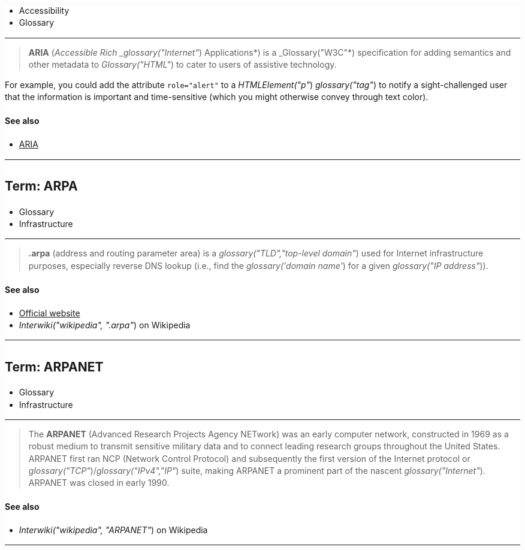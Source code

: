 -   Accessibility
-   Glossary

---

> **ARIA** (_Accessible Rich \_glossary("Internet"_) Applications*) is a \_Glossary("W3C"*) specification for adding semantics and other metadata to _Glossary("HTML"_) to cater to users of assistive technology.

For example, you could add the attribute `role="alert"` to a _HTMLElement("p"_) _glossary("tag"_) to notify a sight-challenged user that the information is important and time-sensitive (which you might otherwise convey through text color).

#### See also

-   [ARIA](/en-US/docs/Web/Accessibility/ARIA)

---

## Term: ARPA

-   Glossary
-   Infrastructure

---

> **.arpa** (address and routing parameter area) is a _glossary("TLD","top-level domain"_) used for Internet infrastructure purposes, especially reverse DNS lookup (i.e., find the _glossary('domain name'_) for a given _glossary("IP address"_)).

#### See also

-   [Official website](https://www.iana.org/domains/arpa)
-   _Interwiki("wikipedia", ".arpa"_) on Wikipedia

---

## Term: ARPANET

-   Glossary
-   Infrastructure

---

> The **ARPANET** (Advanced Research Projects Agency NETwork) was an early computer network, constructed in 1969 as a robust medium to transmit sensitive military data and to connect leading research groups throughout the United States. ARPANET first ran NCP (Network Control Protocol) and subsequently the first version of the Internet protocol or _glossary("TCP"_)/_glossary("IPv4","IP"_) suite, making ARPANET a prominent part of the nascent _glossary("Internet"_). ARPANET was closed in early 1990.

#### See also

-   _Interwiki("wikipedia", "ARPANET"_) on Wikipedia

---
